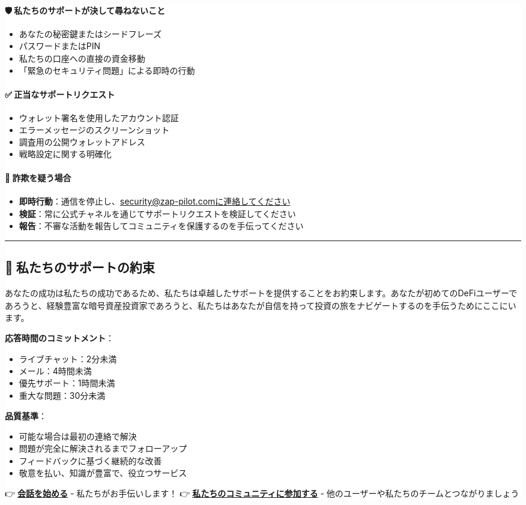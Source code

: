 #### 🛡️ **私たちのサポートが決して尋ねないこと**

- あなたの秘密鍵またはシードフレーズ
- パスワードまたはPIN
- 私たちの口座への直接の資金移動
- 「緊急のセキュリティ問題」による即時の行動

#### ✅ **正当なサポートリクエスト**

- ウォレット署名を使用したアカウント認証
- エラーメッセージのスクリーンショット
- 調査用の公開ウォレットアドレス
- 戦略設定に関する明確化

#### 🚨 **詐欺を疑う場合**

- **即時行動**：通信を停止し、security@zap-pilot.comに連絡してください
- **検証**：常に公式チャネルを通じてサポートリクエストを検証してください
- **報告**：不審な活動を報告してコミュニティを保護するのを手伝ってください

---

## 🎯 私たちのサポートの約束

あなたの成功は私たちの成功であるため、私たちは卓越したサポートを提供することをお約束します。あなたが初めてのDeFiユーザーであろうと、経験豊富な暗号資産投資家であろうと、私たちはあなたが自信を持って投資の旅をナビゲートするのを手伝うためにここにいます。

**応答時間のコミットメント**：

- ライブチャット：2分未満
- メール：4時間未満
- 優先サポート：1時間未満
- 重大な問題：30分未満

**品質基準**：

- 可能な場合は最初の連絡で解決
- 問題が完全に解決されるまでフォローアップ
- フィードバックに基づく継続的な改善
- 敬意を払い、知識が豊富で、役立つサービス

👉 **[会話を始める](https://app.zap-pilot.com/support)** - 私たちがお手伝いします！ 👉
**[私たちのコミュニティに参加する](https://discord.com/invite/sNsMmtsCCV)** - 他のユーザーや私たちのチームとつながりましょう
